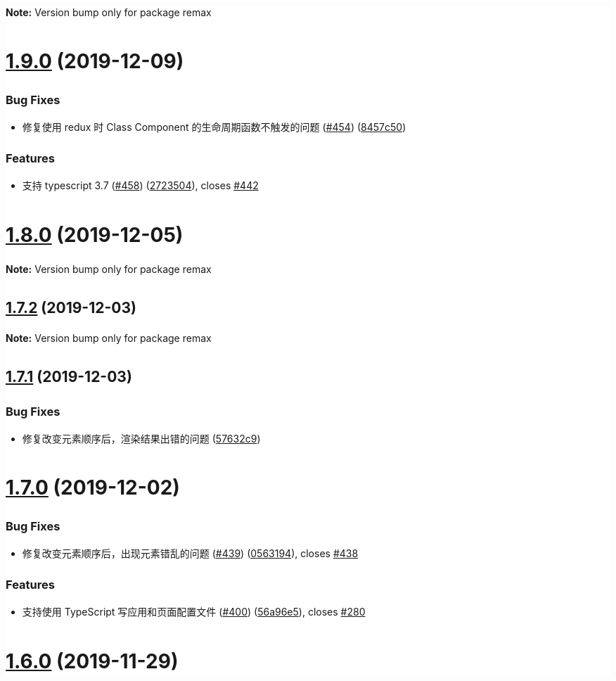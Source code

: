 **Note:** Version bump only for package remax

# [1.9.0](https://github.com/remaxjs/remax/compare/v1.8.0...v1.9.0) (2019-12-09)

### Bug Fixes

- 修复使用 redux 时 Class Component 的生命周期函数不触发的问题 ([#454](https://github.com/remaxjs/remax/issues/454)) ([8457c50](https://github.com/remaxjs/remax/commit/8457c50))

### Features

- 支持 typescript 3.7 ([#458](https://github.com/remaxjs/remax/issues/458)) ([2723504](https://github.com/remaxjs/remax/commit/2723504)), closes [#442](https://github.com/remaxjs/remax/issues/442)

# [1.8.0](https://github.com/remaxjs/remax/compare/v1.7.2...v1.8.0) (2019-12-05)

**Note:** Version bump only for package remax

## [1.7.2](https://github.com/remaxjs/remax/compare/v1.7.1...v1.7.2) (2019-12-03)

**Note:** Version bump only for package remax

## [1.7.1](https://github.com/remaxjs/remax/compare/v1.7.0...v1.7.1) (2019-12-03)

### Bug Fixes

- 修复改变元素顺序后，渲染结果出错的问题 ([57632c9](https://github.com/remaxjs/remax/commit/57632c9))

# [1.7.0](https://github.com/remaxjs/remax/compare/v1.6.0...v1.7.0) (2019-12-02)

### Bug Fixes

- 修复改变元素顺序后，出现元素错乱的问题 ([#439](https://github.com/remaxjs/remax/issues/439)) ([0563194](https://github.com/remaxjs/remax/commit/0563194)), closes [#438](https://github.com/remaxjs/remax/issues/438)

### Features

- 支持使用 TypeScript 写应用和页面配置文件 ([#400](https://github.com/remaxjs/remax/issues/400)) ([56a96e5](https://github.com/remaxjs/remax/commit/56a96e5)), closes [#280](https://github.com/remaxjs/remax/issues/280)

# [1.6.0](https://github.com/remaxjs/remax/compare/v1.6.0-beta.3...v1.6.0) (2019-11-29)
